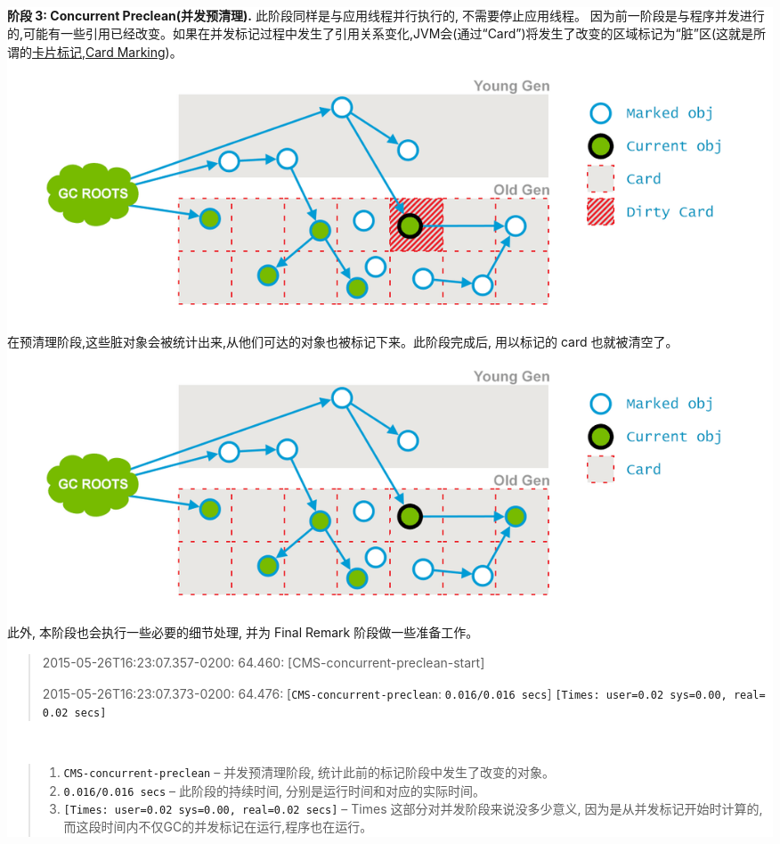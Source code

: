 
**阶段 3: Concurrent Preclean(并发预清理).** 此阶段同样是与应用线程并行执行的, 不需要停止应用线程。 因为前一阶段是与程序并发进行的,可能有一些引用已经改变。如果在并发标记过程中发生了引用关系变化,JVM会(通过“Card”)将发生了改变的区域标记为“脏”区(这就是所谓的[卡片标记,Card Marking](http://psy-lob-saw.blogspot.com.ee/2014/10/the-jvm-write-barrier-card-marking.html))。


![](04_08_g1-08.png)


在预清理阶段,这些脏对象会被统计出来,从他们可达的对象也被标记下来。此阶段完成后, 用以标记的 card 也就被清空了。


![](04_09_g1-09.png)


此外, 本阶段也会执行一些必要的细节处理, 并为 Final Remark 阶段做一些准备工作。


>
>2015-05-26T16:23:07.357-0200: 64.460: [CMS-concurrent-preclean-start]
>
>2015-05-26T16:23:07.373-0200: 64.476: [<a>`CMS-concurrent-preclean`</a>: <a>`0.016/0.016 secs`</a>] <a>`[Times: user=0.02 sys=0.00, real=0.02 secs]`</a>


<br/>

>
> 1. <a>`CMS-concurrent-preclean`</a> – 并发预清理阶段, 统计此前的标记阶段中发生了改变的对象。
> 2. <a>`0.016/0.016 secs`</a> – 此阶段的持续时间, 分别是运行时间和对应的实际时间。
> 3. <a>`[Times: user=0.02 sys=0.00, real=0.02 secs]`</a> – Times 这部分对并发阶段来说没多少意义, 因为是从并发标记开始时计算的,而这段时间内不仅GC的并发标记在运行,程序也在运行。
